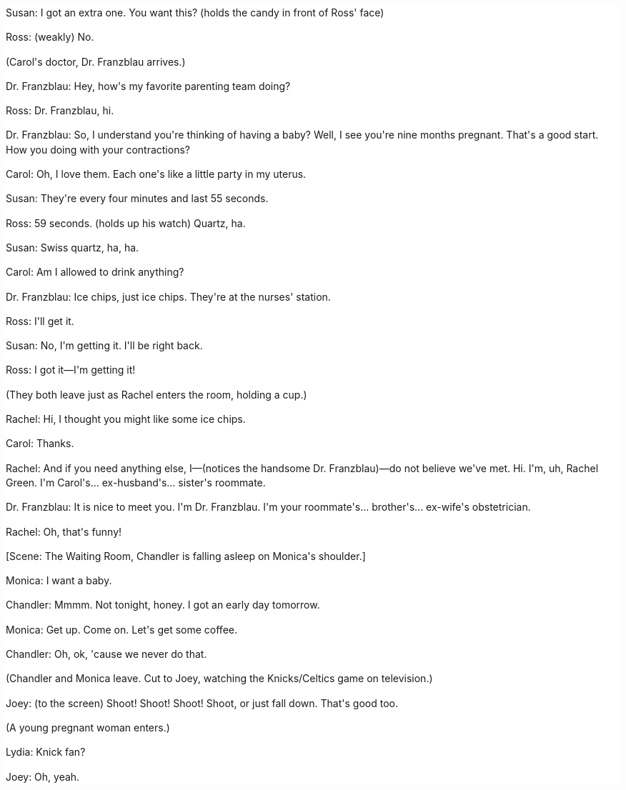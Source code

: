 Susan: I got an extra one. You want this? (holds the candy in front of Ross' face)

Ross: (weakly) No.

(Carol's doctor, Dr. Franzblau arrives.)

Dr. Franzblau: Hey, how's my favorite parenting team doing?

Ross: Dr. Franzblau, hi.

Dr. Franzblau: So, I understand you're thinking of having a baby? Well, I see you're nine months pregnant. That's a good start. How you doing with your contractions?

Carol: Oh, I love them. Each one's like a little party in my uterus.

Susan: They're every four minutes and last 55 seconds.

Ross: 59 seconds. (holds up his watch) Quartz, ha.

Susan: Swiss quartz, ha, ha.

Carol: Am I allowed to drink anything?

Dr. Franzblau: Ice chips, just ice chips. They're at the nurses' station.

Ross: I'll get it.

Susan: No, I'm getting it. I'll be right back.

Ross: I got it—I'm getting it!

(They both leave just as Rachel enters the room, holding a cup.)

Rachel: Hi, I thought you might like some ice chips.

Carol: Thanks.

Rachel: And if you need anything else, I—(notices the handsome Dr. Franzblau)—do not believe we've met. Hi. I'm, uh, Rachel Green. I'm Carol's... ex-husband's... sister's roommate.

Dr. Franzblau: It is nice to meet you. I'm Dr. Franzblau. I'm your roommate's... brother's... ex-wife's obstetrician.

Rachel: Oh, that's funny!

[Scene: The Waiting Room, Chandler is falling asleep on Monica's shoulder.]

Monica: I want a baby.

Chandler: Mmmm. Not tonight, honey. I got an early day tomorrow.

Monica: Get up. Come on. Let's get some coffee.

Chandler: Oh, ok, 'cause we never do that.

(Chandler and Monica leave. Cut to Joey, watching the Knicks/Celtics game on television.)

Joey: (to the screen) Shoot! Shoot! Shoot! Shoot, or just fall down. That's good too.

(A young pregnant woman enters.)

Lydia: Knick fan?

Joey: Oh, yeah.
